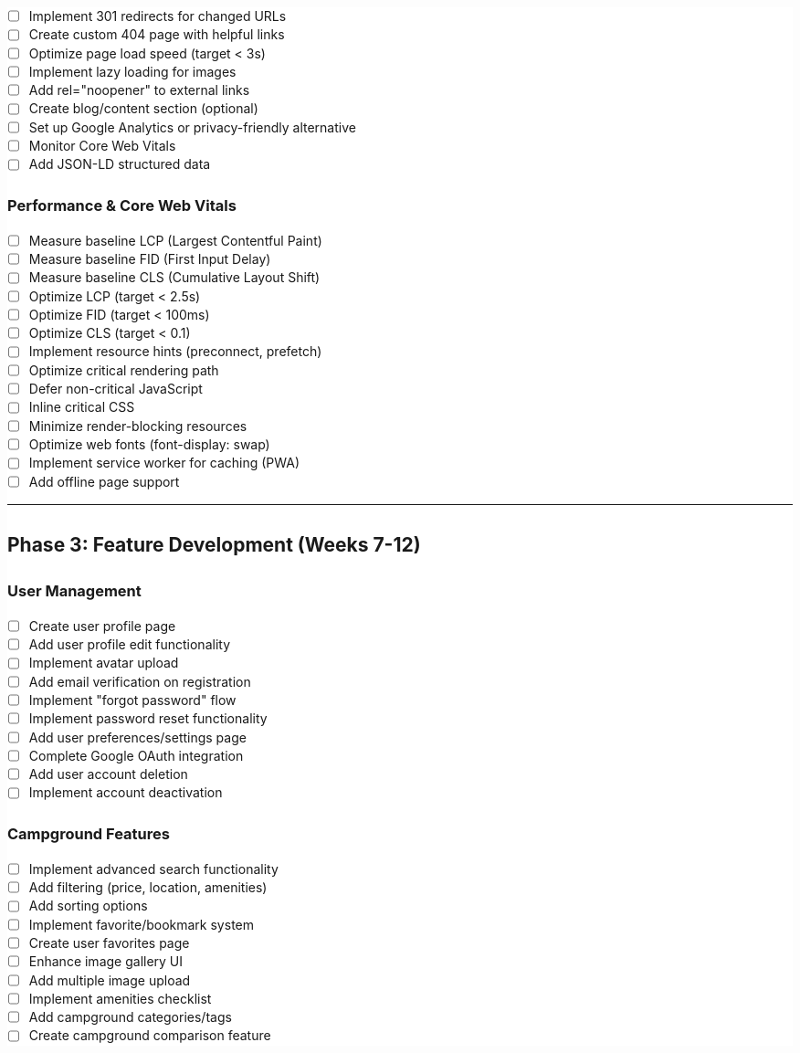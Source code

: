 - [ ] Implement 301 redirects for changed URLs
- [ ] Create custom 404 page with helpful links
- [ ] Optimize page load speed (target < 3s)
- [ ] Implement lazy loading for images
- [ ] Add rel="noopener" to external links
- [ ] Create blog/content section (optional)
- [ ] Set up Google Analytics or privacy-friendly alternative
- [ ] Monitor Core Web Vitals
- [ ] Add JSON-LD structured data

### Performance & Core Web Vitals

- [ ] Measure baseline LCP (Largest Contentful Paint)
- [ ] Measure baseline FID (First Input Delay)
- [ ] Measure baseline CLS (Cumulative Layout Shift)
- [ ] Optimize LCP (target < 2.5s)
- [ ] Optimize FID (target < 100ms)
- [ ] Optimize CLS (target < 0.1)
- [ ] Implement resource hints (preconnect, prefetch)
- [ ] Optimize critical rendering path
- [ ] Defer non-critical JavaScript
- [ ] Inline critical CSS
- [ ] Minimize render-blocking resources
- [ ] Optimize web fonts (font-display: swap)
- [ ] Implement service worker for caching (PWA)
- [ ] Add offline page support

---

## Phase 3: Feature Development (Weeks 7-12)

### User Management

- [ ] Create user profile page
- [ ] Add user profile edit functionality
- [ ] Implement avatar upload
- [ ] Add email verification on registration
- [ ] Implement "forgot password" flow
- [ ] Implement password reset functionality
- [ ] Add user preferences/settings page
- [ ] Complete Google OAuth integration
- [ ] Add user account deletion
- [ ] Implement account deactivation

### Campground Features

- [ ] Implement advanced search functionality
- [ ] Add filtering (price, location, amenities)
- [ ] Add sorting options
- [ ] Implement favorite/bookmark system
- [ ] Create user favorites page
- [ ] Enhance image gallery UI
- [ ] Add multiple image upload
- [ ] Implement amenities checklist
- [ ] Add campground categories/tags
- [ ] Create campground comparison feature
